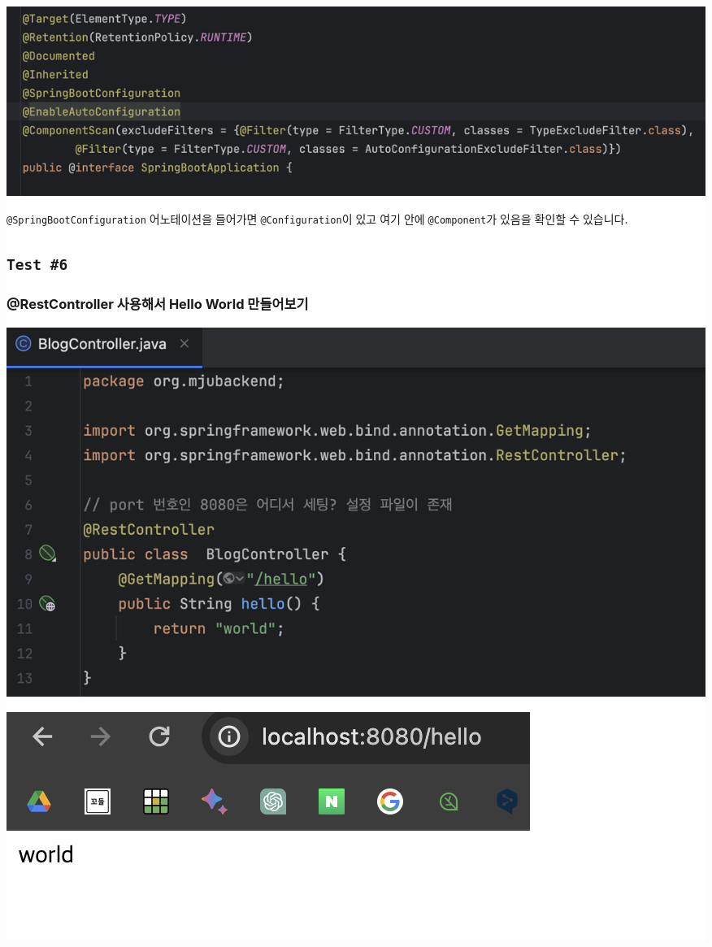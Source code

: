![sprintboot_5](/asset/img/sprintboot_5.png)

`@SpringBootConfiguration` 어노테이션을 들어가면 `@Configuration`이 있고 여기 안에 `@Component`가 있음을 확인할 수 있습니다.

## `Test #6`
### @RestController 사용해서 Hello World 만들어보기

![sprintboot_6](/asset/img/sprintboot_6.png)

![sprintboot_7](/asset/img/sprintboot_7.png)
